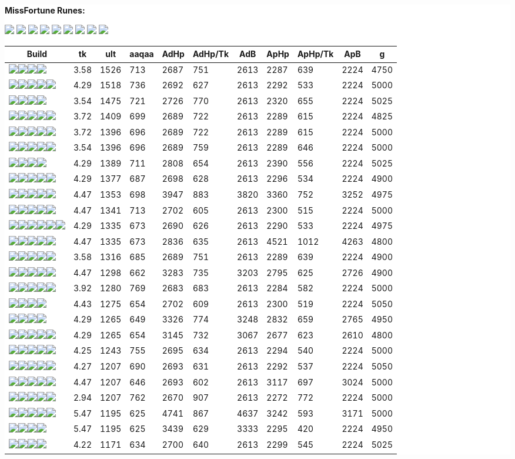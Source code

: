 


**MissFortune Runes:**


![](/Styles/Precision/PressTheAttack/PressTheAttack.png)
![](/Styles/Precision/Overheal.png)
![](/Styles/Precision/LegendAlacrity/LegendAlacrity.png)
![](/Styles/Precision/CutDown/CutDown.png)
![](/Styles/Sorcery/AbsoluteFocus/AbsoluteFocus.png)
![](/Styles/Sorcery/GatheringStorm/GatheringStorm.png)
![](/StatMods/StatModsAdaptiveForceIcon.png)
![](/StatMods/StatModsAdaptiveForceIcon.png)
![](/StatMods/StatModsArmorIcon.png)





 Build |tk|ult|aaqaa|AdHp|AdHp/Tk|AdB|ApHp|ApHp/Tk|ApB|g
-|-|-|-|-|-|-|-|-|-|-
![](/item/6691.png)![](/item/1001.png)![](/item/1053.png)![](/item/1055.png)|3.58|1526|713|2687|751|2613|2287|639|2224|4750
![](/item/6676.png)![](/item/1001.png)![](/item/1053.png)![](/item/1055.png)![](/item/1036.png)|4.29|1518|736|2692|627|2613|2292|533|2224|5000
![](/item/3074.png)![](/item/1001.png)![](/item/1055.png)![](/item/1037.png)|3.54|1475|721|2726|770|2613|2320|655|2224|5025
![](/item/3179.png)![](/item/1001.png)![](/item/1053.png)![](/item/1055.png)![](/item/1037.png)|3.72|1409|699|2689|722|2613|2289|615|2224|4825
![](/item/6693.png)![](/item/1001.png)![](/item/1053.png)![](/item/1055.png)![](/item/1036.png)|3.72|1396|696|2689|722|2613|2289|615|2224|5000
![](/item/6696.png)![](/item/1001.png)![](/item/1053.png)![](/item/1055.png)![](/item/1036.png)|3.54|1396|696|2689|759|2613|2289|646|2224|5000
![](/item/3072.png)![](/item/1001.png)![](/item/1055.png)![](/item/1037.png)|4.29|1389|711|2808|654|2613|2390|556|2224|5025
![](/item/3004.png)![](/item/1001.png)![](/item/1053.png)![](/item/1055.png)![](/item/1036.png)|4.29|1377|687|2698|628|2613|2296|534|2224|4900
![](/item/6673.png)![](/item/1001.png)![](/item/1055.png)![](/item/1037.png)![](/item/1036.png)|4.47|1353|698|3947|883|3820|3360|752|3252|4975
![](/item/3033.png)![](/item/1001.png)![](/item/1053.png)![](/item/1055.png)![](/item/1036.png)|4.47|1341|713|2702|605|2613|2300|515|2224|5000
![](/item/3006.png)![](/item/1053.png)![](/item/1055.png)![](/item/1038.png)![](/item/1037.png)![](/item/1036.png)|4.29|1335|673|2690|626|2613|2290|533|2224|4975
![](/item/3156.png)![](/item/1001.png)![](/item/1053.png)![](/item/1055.png)![](/item/1036.png)|4.47|1335|673|2836|635|2613|4521|1012|4263|4800
![](/item/3508.png)![](/item/1001.png)![](/item/1053.png)![](/item/1055.png)![](/item/1036.png)|3.58|1316|685|2689|751|2613|2289|639|2224|4900
![](/item/3814.png)![](/item/1001.png)![](/item/1053.png)![](/item/1055.png)![](/item/1036.png)|4.47|1298|662|3283|735|3203|2795|625|2726|4900
![](/item/3095.png)![](/item/1001.png)![](/item/1053.png)![](/item/1055.png)![](/item/1036.png)|3.92|1280|769|2683|683|2613|2284|582|2224|5000
![](/item/6695.png)![](/item/1053.png)![](/item/1055.png)![](/item/3006.png)|4.43|1275|654|2702|609|2613|2300|519|2224|5050
![](/item/3161.png)![](/item/1001.png)![](/item/1053.png)![](/item/1055.png)|4.29|1265|649|3326|774|3248|2832|659|2765|4950
![](/item/6609.png)![](/item/1001.png)![](/item/1053.png)![](/item/1055.png)![](/item/1036.png)|4.29|1265|654|3145|732|3067|2677|623|2610|4800
![](/item/3087.png)![](/item/1001.png)![](/item/1053.png)![](/item/1055.png)![](/item/1036.png)|4.25|1243|755|2695|634|2613|2294|540|2224|5000
![](/item/3094.png)![](/item/1053.png)![](/item/1055.png)![](/item/1036.png)![](/item/1036.png)|4.27|1207|690|2693|631|2613|2292|537|2224|5050
![](/item/3139.png)![](/item/1001.png)![](/item/1053.png)![](/item/1055.png)![](/item/1036.png)|4.47|1207|646|2693|602|2613|3117|697|3024|5000
![](/item/6672.png)![](/item/1001.png)![](/item/1053.png)![](/item/1055.png)![](/item/1036.png)|2.94|1207|762|2670|907|2613|2272|772|2224|5000
![](/item/3026.png)![](/item/1001.png)![](/item/1053.png)![](/item/1055.png)![](/item/1036.png)|5.47|1195|625|4741|867|4637|3242|593|3171|5000
![](/item/6333.png)![](/item/1001.png)![](/item/1053.png)![](/item/1055.png)|5.47|1195|625|3439|629|3333|2295|420|2224|4950
![](/item/3046.png)![](/item/1053.png)![](/item/1055.png)![](/item/1037.png)|4.22|1171|634|2700|640|2613|2299|545|2224|5025